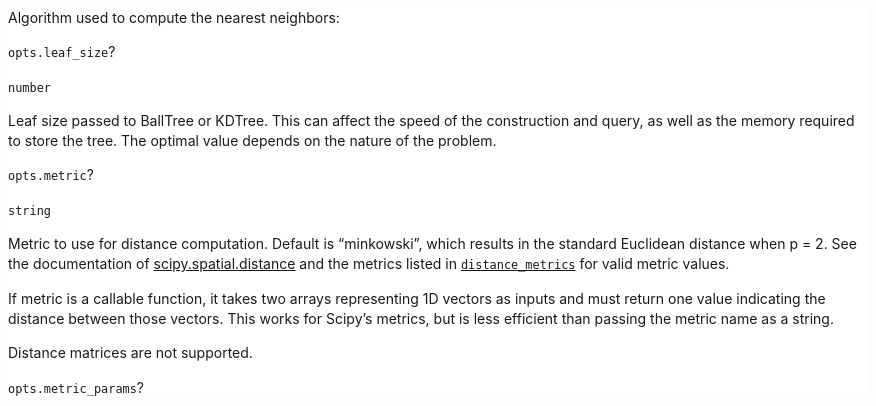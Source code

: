</td>
<td>

Algorithm used to compute the nearest neighbors:

</td>
</tr>
<tr>
<td>

`opts.leaf_size`?

</td>
<td>

`number`

</td>
<td>

Leaf size passed to BallTree or KDTree. This can affect the speed of the construction and query, as well as the memory required to store the tree. The optimal value depends on the nature of the problem.

</td>
</tr>
<tr>
<td>

`opts.metric`?

</td>
<td>

`string`

</td>
<td>

Metric to use for distance computation. Default is “minkowski”, which results in the standard Euclidean distance when p = 2. See the documentation of [scipy.spatial.distance](https://docs.scipy.org/doc/scipy/reference/spatial.distance.html) and the metrics listed in [`distance_metrics`](https://scikit-learn.org/stable/modules/generated/sklearn.metrics.pairwise.distance_metrics.html#sklearn.metrics.pairwise.distance_metrics "sklearn.metrics.pairwise.distance_metrics") for valid metric values.

If metric is a callable function, it takes two arrays representing 1D vectors as inputs and must return one value indicating the distance between those vectors. This works for Scipy’s metrics, but is less efficient than passing the metric name as a string.

Distance matrices are not supported.

</td>
</tr>
<tr>
<td>

`opts.metric_params`?

</td>
<td>
